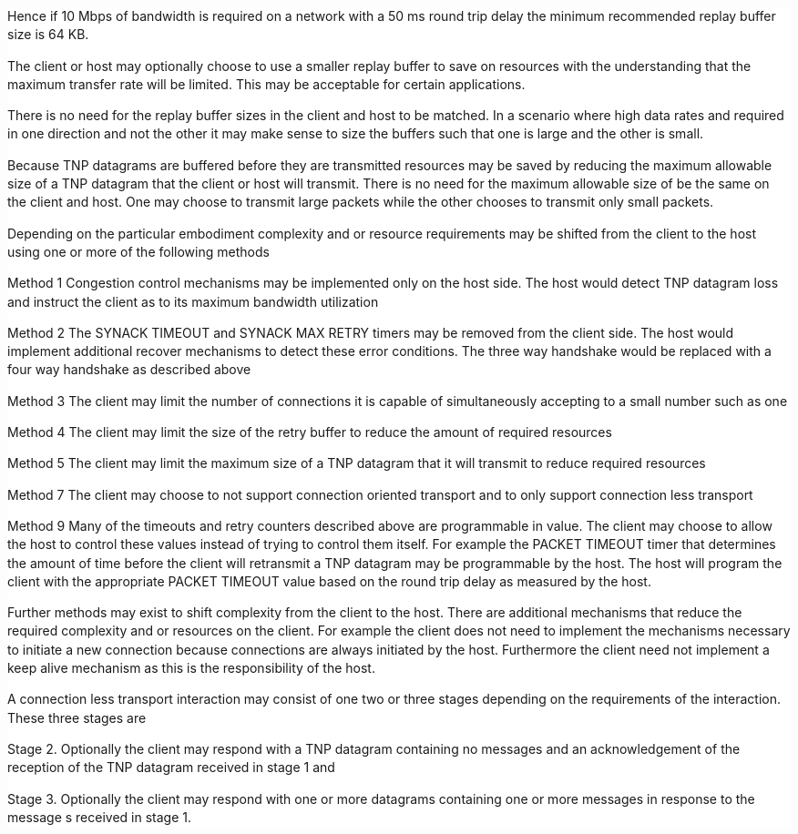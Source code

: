 Hence if 10 Mbps of bandwidth is required on a network with a 50 ms round trip delay the minimum recommended replay buffer size is 64 KB.

The client or host may optionally choose to use a smaller replay buffer to save on resources with the understanding that the maximum transfer rate will be limited. This may be acceptable for certain applications.

There is no need for the replay buffer sizes in the client and host to be matched. In a scenario where high data rates and required in one direction and not the other it may make sense to size the buffers such that one is large and the other is small.

Because TNP datagrams are buffered before they are transmitted resources may be saved by reducing the maximum allowable size of a TNP datagram that the client or host will transmit. There is no need for the maximum allowable size of be the same on the client and host. One may choose to transmit large packets while the other chooses to transmit only small packets.

Depending on the particular embodiment complexity and or resource requirements may be shifted from the client to the host using one or more of the following methods 

Method 1 Congestion control mechanisms may be implemented only on the host side. The host would detect TNP datagram loss and instruct the client as to its maximum bandwidth utilization 

Method 2 The SYNACK TIMEOUT and SYNACK MAX RETRY timers may be removed from the client side. The host would implement additional recover mechanisms to detect these error conditions. The three way handshake would be replaced with a four way handshake as described above 

Method 3 The client may limit the number of connections it is capable of simultaneously accepting to a small number such as one 

Method 4 The client may limit the size of the retry buffer to reduce the amount of required resources 

Method 5 The client may limit the maximum size of a TNP datagram that it will transmit to reduce required resources 

Method 7 The client may choose to not support connection oriented transport and to only support connection less transport 

Method 9 Many of the timeouts and retry counters described above are programmable in value. The client may choose to allow the host to control these values instead of trying to control them itself. For example the PACKET TIMEOUT timer that determines the amount of time before the client will retransmit a TNP datagram may be programmable by the host. The host will program the client with the appropriate PACKET TIMEOUT value based on the round trip delay as measured by the host.

Further methods may exist to shift complexity from the client to the host. There are additional mechanisms that reduce the required complexity and or resources on the client. For example the client does not need to implement the mechanisms necessary to initiate a new connection because connections are always initiated by the host. Furthermore the client need not implement a keep alive mechanism as this is the responsibility of the host.

A connection less transport interaction may consist of one two or three stages depending on the requirements of the interaction. These three stages are 

Stage 2. Optionally the client may respond with a TNP datagram containing no messages and an acknowledgement of the reception of the TNP datagram received in stage 1 and

Stage 3. Optionally the client may respond with one or more datagrams containing one or more messages in response to the message s received in stage 1.

